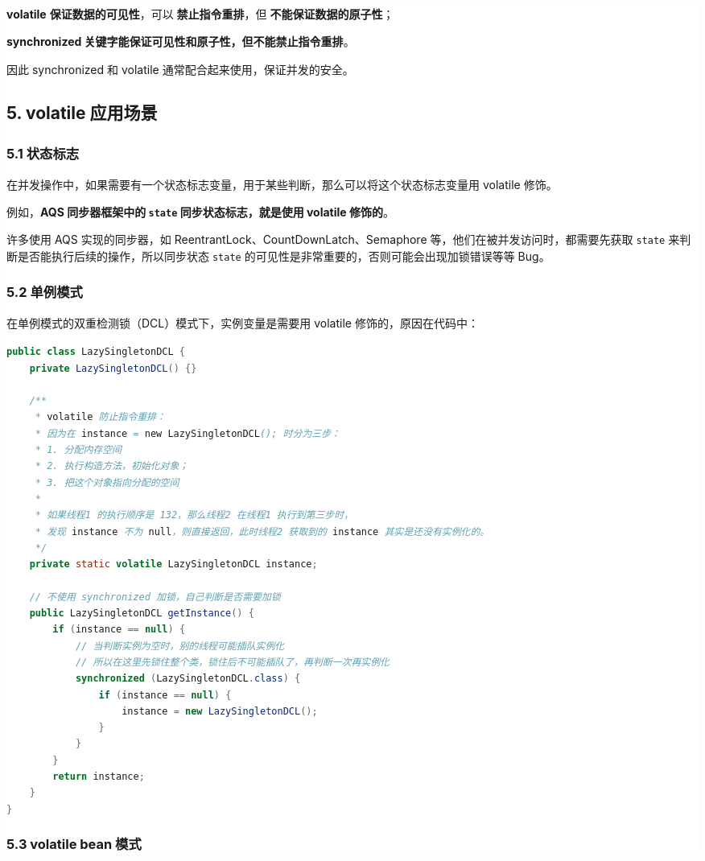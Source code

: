 **volatile** **保证数据的可见性**，可以 **禁止指令重排**，但 **不能保证数据的原子性**；

**synchronized 关键字能保证可见性和原子性，但不能禁止指令重排**。

因此 synchronized 和 volatile 通常配合起来使用，保证并发的安全。

## 5. volatile 应用场景

### 5.1 状态标志

在并发操作中，如果需要有一个状态标志变量，用于某些判断，那么可以将这个状态标志变量用 volatile 修饰。

例如，**AQS 同步器框架中的 `state` 同步状态标志，就是使用 volatile 修饰的**。

许多使用 AQS 实现的同步器，如 ReentrantLock、CountDownLatch、Semaphore 等，他们在被并发访问时，都需要先获取 `state` 来判断是否能执行后续的操作，所以同步状态 `state` 的可见性是非常重要的，否则可能会出现加锁错误等等 Bug。

### 5.2 单例模式

在单例模式的双重检测锁（DCL）模式下，实例变量是需要用 volatile 修饰的，原因在代码中：

```java
public class LazySingletonDCL {
    private LazySingletonDCL() {}

    /**
     * volatile 防止指令重排：
     * 因为在 instance = new LazySingletonDCL(); 时分为三步：
     * 1. 分配内存空间
     * 2. 执行构造方法，初始化对象；
     * 3. 把这个对象指向分配的空间
     *
     * 如果线程1 的执行顺序是 132，那么线程2 在线程1 执行到第三步时，
     * 发现 instance 不为 null，则直接返回，此时线程2 获取到的 instance 其实是还没有实例化的。
     */
    private static volatile LazySingletonDCL instance;

    // 不使用 synchronized 加锁，自己判断是否需要加锁
    public LazySingletonDCL getInstance() {
        if (instance == null) {
            // 当判断实例为空时，别的线程可能插队实例化
            // 所以在这里先锁住整个类，锁住后不可能插队了，再判断一次再实例化
            synchronized (LazySingletonDCL.class) {
                if (instance == null) {
                    instance = new LazySingletonDCL();
                }
            }
        }
        return instance;
    }
}
```

### 5.3 volatile bean 模式
